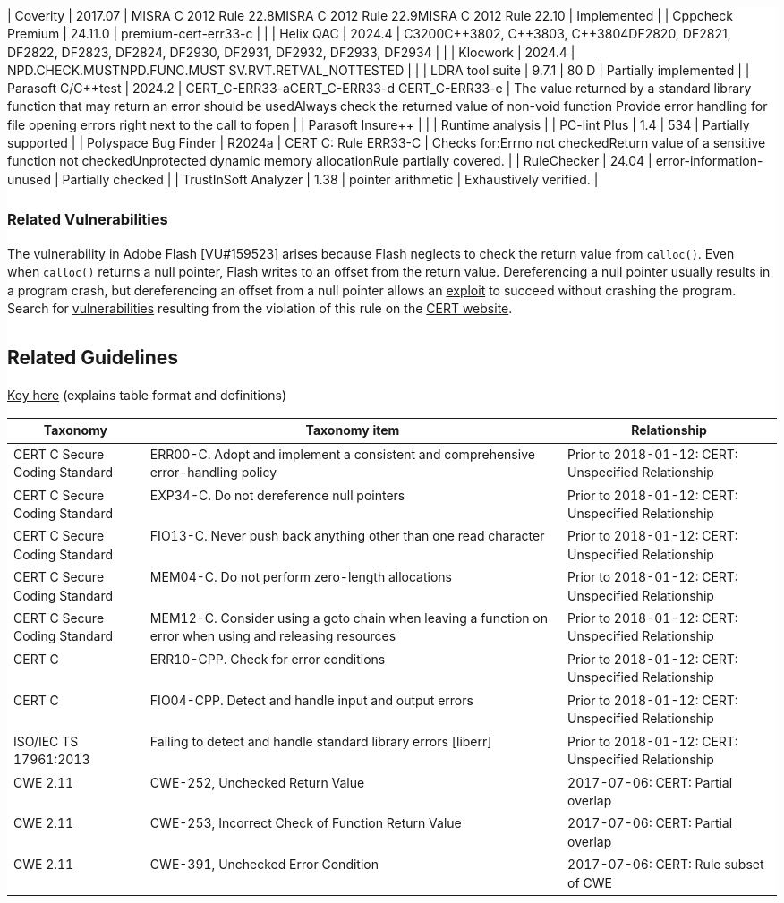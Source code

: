 | Coverity | 2017.07 | MISRA C 2012 Rule 22.8MISRA C 2012 Rule 22.9MISRA C 2012 Rule 22.10 | Implemented |
| Cppcheck Premium | 24.11.0 | premium-cert-err33-c |  |
| Helix QAC | 2024.4 | C3200C++3802, C++3803, C++3804DF2820, DF2821, DF2822, DF2823, DF2824, DF2930, DF2931, DF2932, DF2933, DF2934 |  |
| Klocwork | 2024.4 | NPD.CHECK.MUSTNPD.FUNC.MUST
SV.RVT.RETVAL_NOTTESTED |  |
| LDRA tool suite | 9.7.1 | 80 D | Partially implemented |
| Parasoft C/C++test | 2024.2 | CERT_C-ERR33-aCERT_C-ERR33-d
CERT_C-ERR33-e
 | The value returned by a standard library function that may return an error should be usedAlways check the returned value of non-void function
Provide error handling for file opening errors right next to the call to fopen |
| Parasoft Insure++ |  |  | Runtime analysis |
| PC-lint Plus | 1.4 | 534 | Partially supported |
| Polyspace Bug Finder | R2024a | CERT C: Rule ERR33-C | Checks for:Errno not checkedReturn value of a sensitive function not checkedUnprotected dynamic memory allocationRule partially covered. |
| RuleChecker | 24.04 | error-information-unused | Partially checked |
| TrustInSoft Analyzer | 1.38 | pointer arithmetic | Exhaustively verified. |

### Related Vulnerabilities
The [vulnerability](BB.-Definitions_87152273.html#BB.Definitions-vulnerability) in Adobe Flash \[[VU#159523](AA.-Bibliography_87152170.html#AA.Bibliography-VU#159523)\] arises because Flash neglects to check the return value from `calloc()`. Even when `calloc()` returns a null pointer, Flash writes to an offset from the return value. Dereferencing a null pointer usually results in a program crash, but dereferencing an offset from a null pointer allows an [exploit](BB.-Definitions_87152273.html#BB.Definitions-exploit) to succeed without crashing the program.
Search for [vulnerabilities](BB.-Definitions_87152273.html#BB.Definitions-vulnerability) resulting from the violation of this rule on the [CERT website](https://www.kb.cert.org/vulnotes/bymetric?searchview&query=FIELD+KEYWORDS+contains+ERR33-C).
## Related Guidelines
[Key here](https://wiki.sei.cmu.edu/confluence/display/c/How+this+Coding+Standard+is+Organized#HowthisCodingStandardisOrganized-RelatedGuidelines) (explains table format and definitions)

| Taxonomy | Taxonomy item | Relationship |
| ----|----|----|
| CERT C Secure Coding Standard | ERR00-C. Adopt and implement a consistent and comprehensive error-handling policy | Prior to 2018-01-12: CERT: Unspecified Relationship |
| CERT C Secure Coding Standard | EXP34-C. Do not dereference null pointers | Prior to 2018-01-12: CERT: Unspecified Relationship |
| CERT C Secure Coding Standard | FIO13-C. Never push back anything other than one read character | Prior to 2018-01-12: CERT: Unspecified Relationship |
| CERT C Secure Coding Standard | MEM04-C. Do not perform zero-length allocations | Prior to 2018-01-12: CERT: Unspecified Relationship |
| CERT C Secure Coding Standard | MEM12-C. Consider using a goto chain when leaving a function on error when using and releasing resources | Prior to 2018-01-12: CERT: Unspecified Relationship |
| CERT C | ERR10-CPP. Check for error conditions | Prior to 2018-01-12: CERT: Unspecified Relationship |
| CERT C | FIO04-CPP. Detect and handle input and output errors | Prior to 2018-01-12: CERT: Unspecified Relationship |
| ISO/IEC TS 17961:2013 | Failing to detect and handle standard library errors [liberr] | Prior to 2018-01-12: CERT: Unspecified Relationship |
| CWE 2.11 | CWE-252, Unchecked Return Value | 2017-07-06: CERT: Partial overlap |
| CWE 2.11 | CWE-253, Incorrect Check of Function Return Value | 2017-07-06: CERT: Partial overlap |
| CWE 2.11 | CWE-391, Unchecked Error Condition | 2017-07-06: CERT: Rule subset of CWE |
